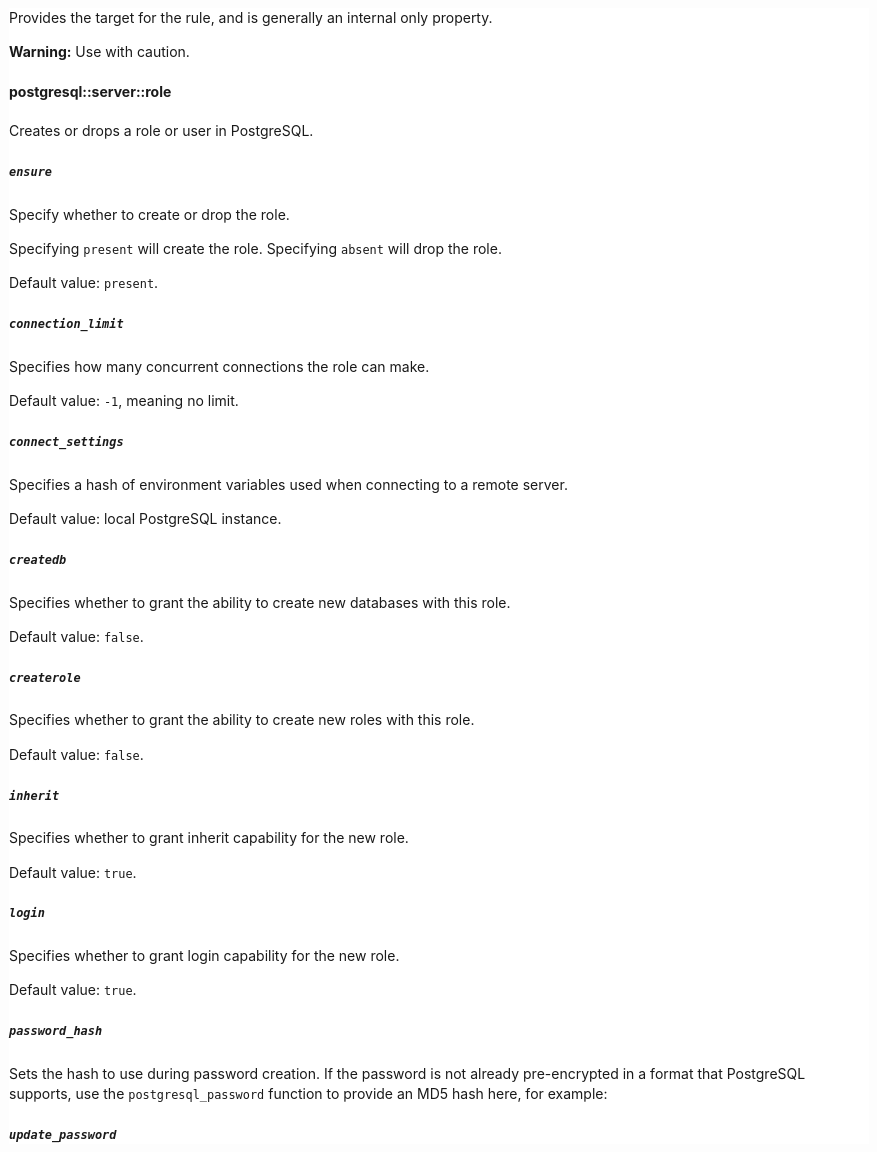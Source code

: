 Provides the target for the rule, and is generally an internal only property.

**Warning:** Use with caution.

#### postgresql::server::role

Creates or drops a role or user in PostgreSQL.

##### `ensure`

Specify whether to create or drop the role.

Specifying `present` will create the role.
Specifying `absent` will drop the role.

Default value: `present`.

##### `connection_limit`

Specifies how many concurrent connections the role can make.

Default value: `-1`, meaning no limit.

##### `connect_settings`

Specifies a hash of environment variables used when connecting to a remote
server.

Default value: local PostgreSQL instance.

##### `createdb`

Specifies whether to grant the ability to create new databases with this role.

Default value: `false`.

##### `createrole`

Specifies whether to grant the ability to create new roles with this role.

Default value: `false`.

##### `inherit`

Specifies whether to grant inherit capability for the new role.

Default value: `true`.

##### `login`

Specifies whether to grant login capability for the new role.

Default value: `true`.

##### `password_hash`

Sets the hash to use during password creation.  If the password is not already
pre-encrypted in a format that PostgreSQL supports, use
the `postgresql_password` function to provide an MD5 hash here, for example:

##### `update_password`
